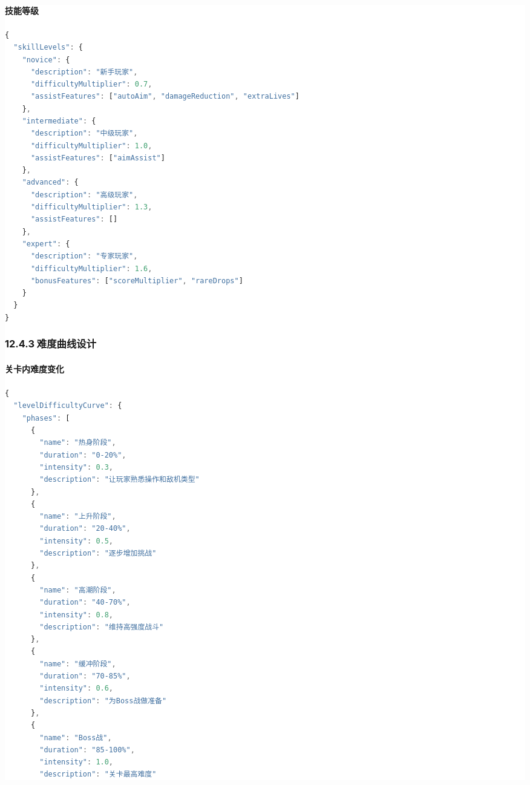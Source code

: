 #### 技能等级
```javascript
{
  "skillLevels": {
    "novice": {
      "description": "新手玩家",
      "difficultyMultiplier": 0.7,
      "assistFeatures": ["autoAim", "damageReduction", "extraLives"]
    },
    "intermediate": {
      "description": "中级玩家",
      "difficultyMultiplier": 1.0,
      "assistFeatures": ["aimAssist"]
    },
    "advanced": {
      "description": "高级玩家",
      "difficultyMultiplier": 1.3,
      "assistFeatures": []
    },
    "expert": {
      "description": "专家玩家",
      "difficultyMultiplier": 1.6,
      "bonusFeatures": ["scoreMultiplier", "rareDrops"]
    }
  }
}
```

### 12.4.3 难度曲线设计

#### 关卡内难度变化
```javascript
{
  "levelDifficultyCurve": {
    "phases": [
      {
        "name": "热身阶段",
        "duration": "0-20%",
        "intensity": 0.3,
        "description": "让玩家熟悉操作和敌机类型"
      },
      {
        "name": "上升阶段",
        "duration": "20-40%",
        "intensity": 0.5,
        "description": "逐步增加挑战"
      },
      {
        "name": "高潮阶段",
        "duration": "40-70%",
        "intensity": 0.8,
        "description": "维持高强度战斗"
      },
      {
        "name": "缓冲阶段",
        "duration": "70-85%",
        "intensity": 0.6,
        "description": "为Boss战做准备"
      },
      {
        "name": "Boss战",
        "duration": "85-100%",
        "intensity": 1.0,
        "description": "关卡最高难度"
```